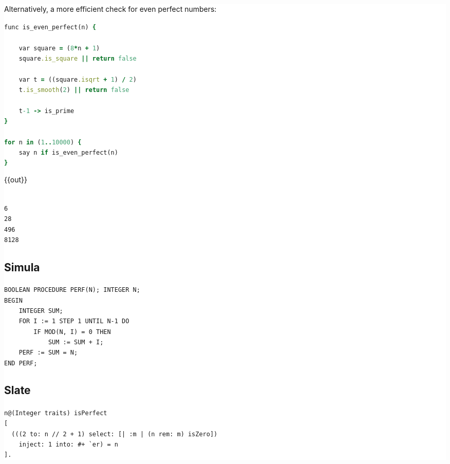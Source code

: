 
Alternatively, a more efficient check for even perfect numbers:

```ruby
func is_even_perfect(n) {

    var square = (8*n + 1)
    square.is_square || return false

    var t = ((square.isqrt + 1) / 2)
    t.is_smooth(2) || return false

    t-1 -> is_prime
}

for n in (1..10000) {
    say n if is_even_perfect(n)
}
```


{{out}}

```txt

6
28
496
8128

```



## Simula


```simula
BOOLEAN PROCEDURE PERF(N); INTEGER N;
BEGIN
    INTEGER SUM;
    FOR I := 1 STEP 1 UNTIL N-1 DO
        IF MOD(N, I) = 0 THEN
            SUM := SUM + I;
    PERF := SUM = N;
END PERF;
```



## Slate


```slate
n@(Integer traits) isPerfect
[
  (((2 to: n // 2 + 1) select: [| :m | (n rem: m) isZero])
    inject: 1 into: #+ `er) = n
].
```
